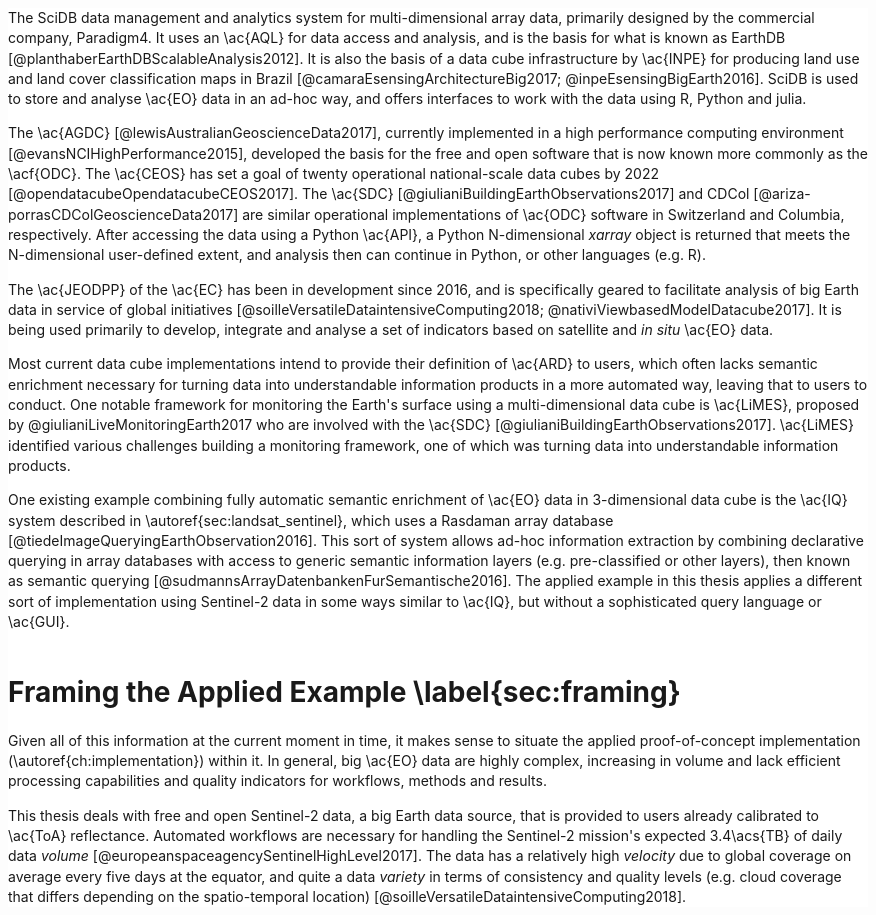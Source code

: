 The SciDB data management and analytics system for multi-dimensional array data, primarily designed by the commercial company, Paradigm4. It uses an \ac{AQL} for data access and analysis, and is the basis for what is known as EarthDB [@planthaberEarthDBScalableAnalysis2012]. It is also the basis of a data cube infrastructure by \ac{INPE} for producing land use and land cover classification maps in Brazil [@camaraEsensingArchitectureBig2017; @inpeEsensingBigEarth2016]. SciDB is used to store and analyse \ac{EO} data in an ad-hoc way, and offers interfaces to work with the data using R, Python and julia.

The \ac{AGDC} [@lewisAustralianGeoscienceData2017], currently implemented in a high performance computing environment [@evansNCIHighPerformance2015], developed the basis for the free and open software that is now known more commonly as the \acf{ODC}. The \ac{CEOS} has set a goal of twenty operational national-scale data cubes by 2022 [@opendatacubeOpendatacubeCEOS2017]. The \ac{SDC} [@giulianiBuildingEarthObservations2017] and CDCol [@ariza-porrasCDColGeoscienceData2017] are similar operational implementations of \ac{ODC} software in Switzerland and Columbia, respectively. After accessing the data using a Python \ac{API}, a Python N-dimensional *xarray* object is returned that meets the N-dimensional user-defined extent, and analysis then can continue in Python, or other languages (e.g. R).

The \ac{JEODPP} of the \ac{EC} has been in development since 2016, and is specifically geared to facilitate analysis of big Earth data in service of global initiatives [@soilleVersatileDataintensiveComputing2018; @nativiViewbasedModelDatacube2017]. It is being used primarily to develop, integrate and analyse a set of indicators based on satellite and *in situ* \ac{EO} data.

Most current data cube implementations intend to provide their definition of \ac{ARD} to users, which often lacks semantic enrichment necessary for turning data into understandable information products in a more automated way, leaving that to users to conduct. One notable framework for monitoring the Earth's surface using a multi-dimensional data cube is \ac{LiMES}, proposed by @giulianiLiveMonitoringEarth2017 who are involved with the \ac{SDC} [@giulianiBuildingEarthObservations2017]. \ac{LiMES} identified various challenges building a monitoring framework, one of which was turning data into understandable information products.

One existing example combining fully automatic semantic enrichment of \ac{EO} data in 3-dimensional data cube is the \ac{IQ} system described in \autoref{sec:landsat_sentinel}, which uses a Rasdaman array database [@tiedeImageQueryingEarthObservation2016]. This sort of system allows ad-hoc information extraction by combining declarative querying in array databases with access to generic semantic information layers (e.g. pre-classified or other layers), then known as semantic querying [@sudmannsArrayDatenbankenFurSemantische2016]. The applied example in this thesis applies a different sort of implementation using Sentinel-2 data in some ways similar to \ac{IQ}, but without a sophisticated query language or \ac{GUI}.


# Framing the Applied Example \label{sec:framing}

Given all of this information at the current moment in time, it makes sense to situate the applied proof-of-concept implementation (\autoref{ch:implementation}) within it. In general, big \ac{EO} data are highly complex, increasing in volume and lack efficient processing capabilities and quality indicators for workflows, methods and results.

This thesis deals with free and open Sentinel-2 data, a big Earth data source, that is provided to users already calibrated to \ac{ToA} reflectance. Automated workflows are necessary for handling the Sentinel-2 mission's expected 3.4\acs{TB} of daily data *volume* [@europeanspaceagencySentinelHighLevel2017]. The data has a relatively high *velocity* due to global coverage on average every five days at the equator, and quite a data *variety* in terms of consistency and quality levels (e.g. cloud coverage that differs depending on the spatio-temporal location) [@soilleVersatileDataintensiveComputing2018].


[^1]: This can refer to different sensors, different levels of pre-processing, different geospatial locations or moments in time, or other factors.
[^2]: Other international agreements with identified indicators that \ac{EO} data could serve include the \acf{DRR} [@unitednationsResolution692832015], the Paris Agreement on Climate Change, and the New Urban agenda [@corbaneBigEarthData2017].